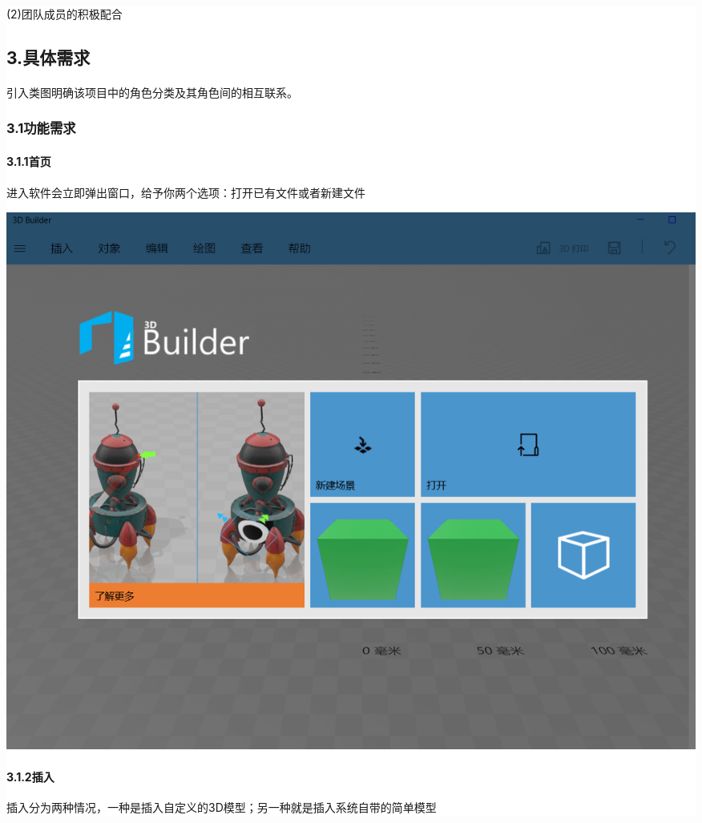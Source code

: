 (2)团队成员的积极配合

## 3.具体需求

引入类图明确该项目中的角色分类及其角色间的相互联系。



### 3.1功能需求

#### 3.1.1首页

进入软件会立即弹出窗口，给予你两个选项：打开已有文件或者新建文件

![](首页.PNG)

#### 3.1.2插入

插入分为两种情况，一种是插入自定义的3D模型；另一种就是插入系统自带的简单模型
